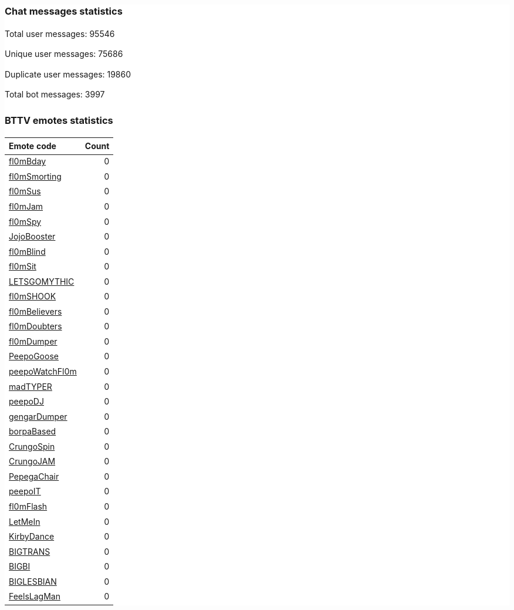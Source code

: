 ### Chat messages statistics

Total user messages: 95546

Unique user messages: 75686

Duplicate user messages: 19860

Total bot messages: 3997

### BTTV emotes statistics

| Emote code                                                                  | Count |
| :-------------------------------------------------------------------------- | ----: |
| [fl0mBday](https://betterttv.com/emotes/5b970de1c055363f40e9b112)           | 0     |
| [fl0mSmorting](https://betterttv.com/emotes/6005b41282cf6865d552589f)       | 0     |
| [fl0mSus](https://betterttv.com/emotes/60182f62f1cfbf65dbe15446)            | 0     |
| [fl0mJam](https://betterttv.com/emotes/60182fa0f5d29f65e86e23c2)            | 0     |
| [fl0mSpy](https://betterttv.com/emotes/602a98c282b7c45eb1c94c21)            | 0     |
| [JojoBooster](https://betterttv.com/emotes/61491143b63cc97ee6d2884c)        | 0     |
| [fl0mBlind](https://betterttv.com/emotes/61491549b63cc97ee6d28917)          | 0     |
| [fl0mSit](https://betterttv.com/emotes/6151e792b63cc97ee6d39403)            | 0     |
| [LETSGOMYTHIC](https://betterttv.com/emotes/61526f17b63cc97ee6d3ab8b)       | 0     |
| [fl0mSHOOK](https://betterttv.com/emotes/61548286b63cc97ee6d3e9e4)          | 0     |
| [fl0mBelievers](https://betterttv.com/emotes/61644ee3b63cc97ee6d5c94b)      | 0     |
| [fl0mDoubters](https://betterttv.com/emotes/61644f12b63cc97ee6d5c952)       | 0     |
| [fl0mDumper](https://betterttv.com/emotes/616d8398054a252a431f9828)         | 0     |
| [PeepoGoose](https://betterttv.com/emotes/618d93ad54f3344f88053c60)         | 0     |
| [peepoWatchFl0m](https://betterttv.com/emotes/5e3f31f9e383e37d5d9d22a8)     | 0     |
| [madTYPER](https://betterttv.com/emotes/5f593a8aaa6fe06bfb601f42)           | 0     |
| [peepoDJ](https://betterttv.com/emotes/5fb972c7e2900c6f07df3adb)            | 0     |
| [gengarDumper](https://betterttv.com/emotes/60d16f178ed8b373e4217a81)       | 0     |
| [borpaBased](https://betterttv.com/emotes/6098388c39b5010444d0e888)         | 0     |
| [CrungoSpin](https://betterttv.com/emotes/607b392a39b5010444d0135f)         | 0     |
| [CrungoJAM](https://betterttv.com/emotes/60bbed43f8b3f62601c392dd)          | 0     |
| [PepegaChair](https://betterttv.com/emotes/6012e812df6a0665f2754e21)        | 0     |
| [peepoIT](https://betterttv.com/emotes/62eaa864352cab2523f743d9)            | 0     |
| [fl0mFlash](https://betterttv.com/emotes/6010288482cf6865d55309aa)          | 0     |
| [LetMeIn](https://betterttv.com/emotes/5d43347be371c44491eed09a)            | 0     |
| [KirbyDance](https://betterttv.com/emotes/5f3323cf4510395d822b557a)         | 0     |
| [BIGTRANS](https://betterttv.com/emotes/605a097e7493072efdeb30a9)           | 0     |
| [BIGBI](https://betterttv.com/emotes/6143923642092e37fb1bc830)              | 0     |
| [BIGLESBIAN](https://betterttv.com/emotes/62fe022becbd4181542449b6)         | 0     |
| [FeelsLagMan](https://betterttv.com/emotes/60bfa648f8b3f62601c3abd6)        | 0     |